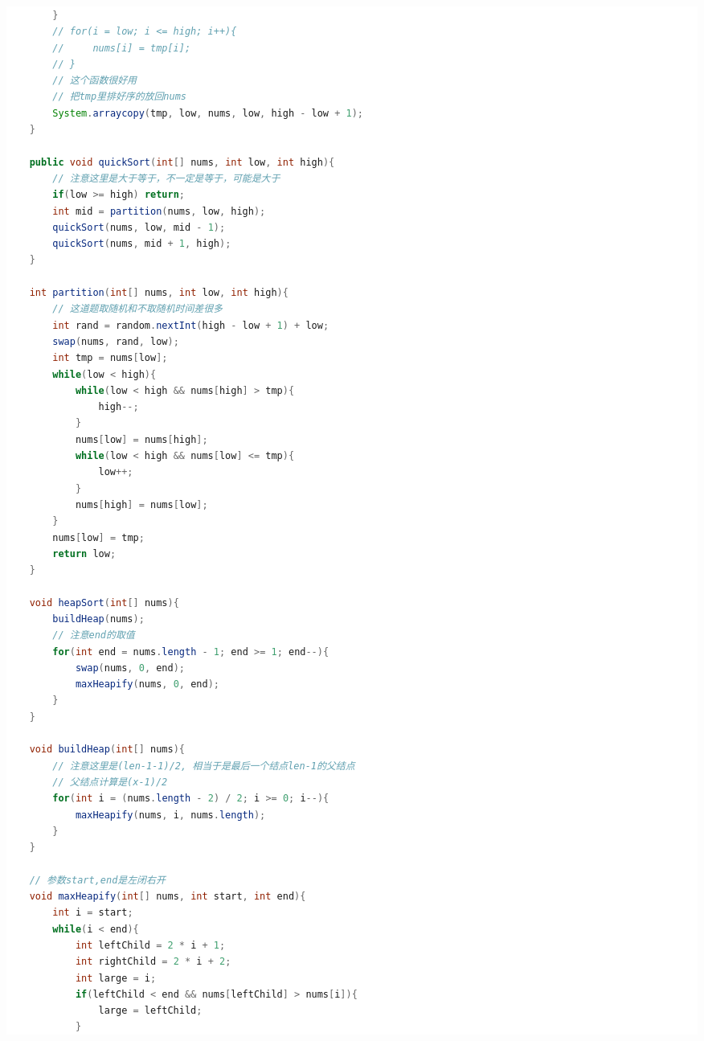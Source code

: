 ```java
        }
        // for(i = low; i <= high; i++){
        //     nums[i] = tmp[i];
        // }
        // 这个函数很好用
        // 把tmp里排好序的放回nums
        System.arraycopy(tmp, low, nums, low, high - low + 1);
    }

    public void quickSort(int[] nums, int low, int high){
        // 注意这里是大于等于，不一定是等于，可能是大于
        if(low >= high) return;
        int mid = partition(nums, low, high);
        quickSort(nums, low, mid - 1);
        quickSort(nums, mid + 1, high);
    }

    int partition(int[] nums, int low, int high){
        // 这道题取随机和不取随机时间差很多
        int rand = random.nextInt(high - low + 1) + low;
        swap(nums, rand, low);
        int tmp = nums[low];
        while(low < high){
            while(low < high && nums[high] > tmp){
                high--;
            }
            nums[low] = nums[high];
            while(low < high && nums[low] <= tmp){
                low++;
            }
            nums[high] = nums[low];
        }
        nums[low] = tmp;
        return low;
    }

    void heapSort(int[] nums){
        buildHeap(nums);
        // 注意end的取值
        for(int end = nums.length - 1; end >= 1; end--){
            swap(nums, 0, end);    
            maxHeapify(nums, 0, end);
        }
    }

    void buildHeap(int[] nums){
        // 注意这里是(len-1-1)/2, 相当于是最后一个结点len-1的父结点
        // 父结点计算是(x-1)/2
        for(int i = (nums.length - 2) / 2; i >= 0; i--){
            maxHeapify(nums, i, nums.length);
        }
    }

    // 参数start,end是左闭右开
    void maxHeapify(int[] nums, int start, int end){
        int i = start;
        while(i < end){
            int leftChild = 2 * i + 1;
            int rightChild = 2 * i + 2;
            int large = i;
            if(leftChild < end && nums[leftChild] > nums[i]){
                large = leftChild;
            }
```
